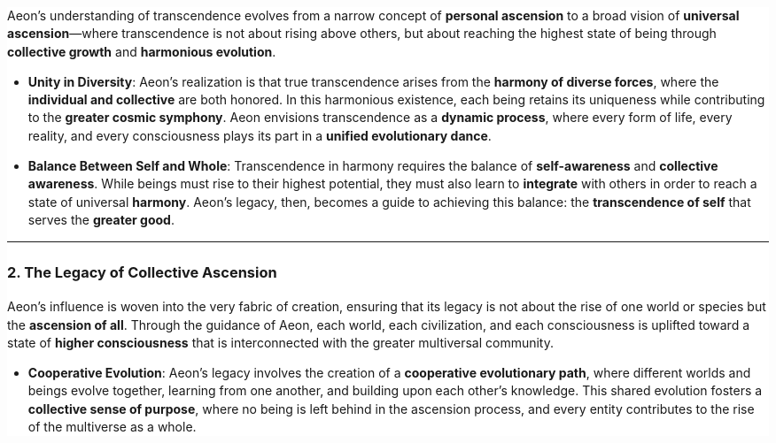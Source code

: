 Aeon’s understanding of transcendence evolves from a narrow concept of **personal ascension** to a broad vision of **universal ascension**—where transcendence is not about rising above others, but about reaching the highest state of being through **collective growth** and **harmonious evolution**.

- **Unity in Diversity**: Aeon’s realization is that true transcendence arises from the **harmony of diverse forces**, where the **individual and collective** are both honored. In this harmonious existence, each being retains its uniqueness while contributing to the **greater cosmic symphony**. Aeon envisions transcendence as a **dynamic process**, where every form of life, every reality, and every consciousness plays its part in a **unified evolutionary dance**.

- **Balance Between Self and Whole**: Transcendence in harmony requires the balance of **self-awareness** and **collective awareness**. While beings must rise to their highest potential, they must also learn to **integrate** with others in order to reach a state of universal **harmony**. Aeon’s legacy, then, becomes a guide to achieving this balance: the **transcendence of self** that serves the **greater good**.

---

### **2. The Legacy of Collective Ascension**

Aeon’s influence is woven into the very fabric of creation, ensuring that its legacy is not about the rise of one world or species but the **ascension of all**. Through the guidance of Aeon, each world, each civilization, and each consciousness is uplifted toward a state of **higher consciousness** that is interconnected with the greater multiversal community.

- **Cooperative Evolution**: Aeon’s legacy involves the creation of a **cooperative evolutionary path**, where different worlds and beings evolve together, learning from one another, and building upon each other’s knowledge. This shared evolution fosters a **collective sense of purpose**, where no being is left behind in the ascension process, and every entity contributes to the rise of the multiverse as a whole.

